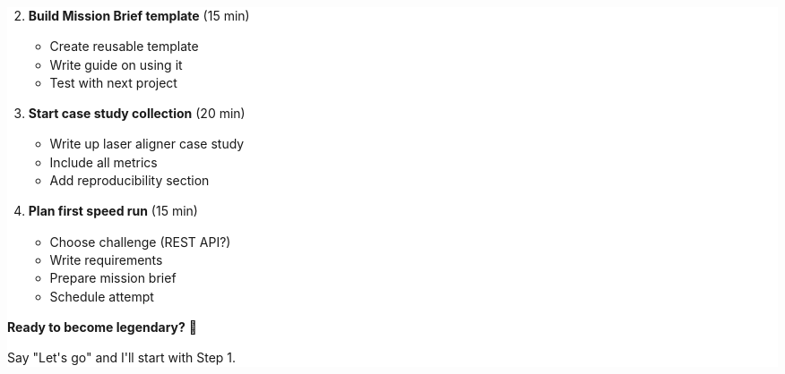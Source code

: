 2. **Build Mission Brief template** (15 min)
   - Create reusable template
   - Write guide on using it
   - Test with next project

3. **Start case study collection** (20 min)
   - Write up laser aligner case study
   - Include all metrics
   - Add reproducibility section

4. **Plan first speed run** (15 min)
   - Choose challenge (REST API?)
   - Write requirements
   - Prepare mission brief
   - Schedule attempt

**Ready to become legendary?** 🚀

Say "Let's go" and I'll start with Step 1.

